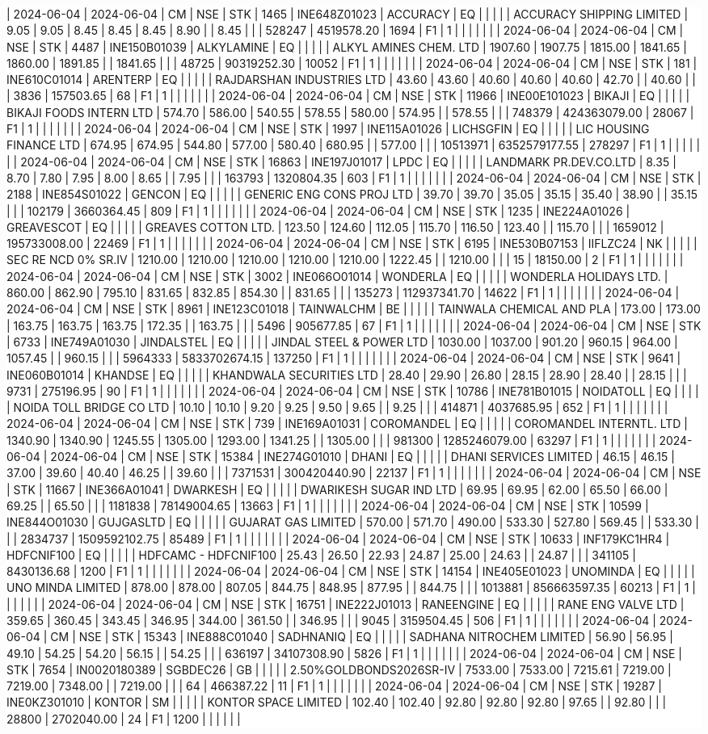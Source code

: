 | 2024-06-04 | 2024-06-04 | CM | NSE | STK | 1465 | INE648Z01023 | ACCURACY | EQ |  |  |  |  | ACCURACY SHIPPING LIMITED | 9.05 | 9.05 | 8.45 | 8.45 | 8.45 | 8.90 |  | 8.45 |  |  | 528247 | 4519578.20 | 1694 | F1 | 1 |  |  |  |  |  |
| 2024-06-04 | 2024-06-04 | CM | NSE | STK | 4487 | INE150B01039 | ALKYLAMINE | EQ |  |  |  |  | ALKYL AMINES CHEM. LTD | 1907.60 | 1907.75 | 1815.00 | 1841.65 | 1860.00 | 1891.85 |  | 1841.65 |  |  | 48725 | 90319252.30 | 10052 | F1 | 1 |  |  |  |  |  |
| 2024-06-04 | 2024-06-04 | CM | NSE | STK | 181 | INE610C01014 | ARENTERP | EQ |  |  |  |  | RAJDARSHAN INDUSTRIES LTD | 43.60 | 43.60 | 40.60 | 40.60 | 40.60 | 42.70 |  | 40.60 |  |  | 3836 | 157503.65 | 68 | F1 | 1 |  |  |  |  |  |
| 2024-06-04 | 2024-06-04 | CM | NSE | STK | 11966 | INE00E101023 | BIKAJI | EQ |  |  |  |  | BIKAJI FOODS INTERN LTD | 574.70 | 586.00 | 540.55 | 578.55 | 580.00 | 574.95 |  | 578.55 |  |  | 748379 | 424363079.00 | 28067 | F1 | 1 |  |  |  |  |  |
| 2024-06-04 | 2024-06-04 | CM | NSE | STK | 1997 | INE115A01026 | LICHSGFIN | EQ |  |  |  |  | LIC HOUSING FINANCE LTD | 674.95 | 674.95 | 544.80 | 577.00 | 580.40 | 680.95 |  | 577.00 |  |  | 10513971 | 6352579177.55 | 278297 | F1 | 1 |  |  |  |  |  |
| 2024-06-04 | 2024-06-04 | CM | NSE | STK | 16863 | INE197J01017 | LPDC | EQ |  |  |  |  | LANDMARK PR.DEV.CO.LTD | 8.35 | 8.70 | 7.80 | 7.95 | 8.00 | 8.65 |  | 7.95 |  |  | 163793 | 1320804.35 | 603 | F1 | 1 |  |  |  |  |  |
| 2024-06-04 | 2024-06-04 | CM | NSE | STK | 2188 | INE854S01022 | GENCON | EQ |  |  |  |  | GENERIC ENG CONS PROJ LTD | 39.70 | 39.70 | 35.05 | 35.15 | 35.40 | 38.90 |  | 35.15 |  |  | 102179 | 3660364.45 | 809 | F1 | 1 |  |  |  |  |  |
| 2024-06-04 | 2024-06-04 | CM | NSE | STK | 1235 | INE224A01026 | GREAVESCOT | EQ |  |  |  |  | GREAVES COTTON LTD. | 123.50 | 124.60 | 112.05 | 115.70 | 116.50 | 123.40 |  | 115.70 |  |  | 1659012 | 195733008.00 | 22469 | F1 | 1 |  |  |  |  |  |
| 2024-06-04 | 2024-06-04 | CM | NSE | STK | 6195 | INE530B07153 | IIFLZC24 | NK |  |  |  |  | SEC RE NCD 0% SR.IV | 1210.00 | 1210.00 | 1210.00 | 1210.00 | 1210.00 | 1222.45 |  | 1210.00 |  |  | 15 | 18150.00 | 2 | F1 | 1 |  |  |  |  |  |
| 2024-06-04 | 2024-06-04 | CM | NSE | STK | 3002 | INE066O01014 | WONDERLA | EQ |  |  |  |  | WONDERLA HOLIDAYS LTD. | 860.00 | 862.90 | 795.10 | 831.65 | 832.85 | 854.30 |  | 831.65 |  |  | 135273 | 112937341.70 | 14622 | F1 | 1 |  |  |  |  |  |
| 2024-06-04 | 2024-06-04 | CM | NSE | STK | 8961 | INE123C01018 | TAINWALCHM | BE |  |  |  |  | TAINWALA CHEMICAL AND PLA | 173.00 | 173.00 | 163.75 | 163.75 | 163.75 | 172.35 |  | 163.75 |  |  | 5496 | 905677.85 | 67 | F1 | 1 |  |  |  |  |  |
| 2024-06-04 | 2024-06-04 | CM | NSE | STK | 6733 | INE749A01030 | JINDALSTEL | EQ |  |  |  |  | JINDAL STEEL & POWER LTD | 1030.00 | 1037.00 | 901.20 | 960.15 | 964.00 | 1057.45 |  | 960.15 |  |  | 5964333 | 5833702674.15 | 137250 | F1 | 1 |  |  |  |  |  |
| 2024-06-04 | 2024-06-04 | CM | NSE | STK | 9641 | INE060B01014 | KHANDSE | EQ |  |  |  |  | KHANDWALA SECURITIES LTD | 28.40 | 29.90 | 26.80 | 28.15 | 28.90 | 28.40 |  | 28.15 |  |  | 9731 | 275196.95 | 90 | F1 | 1 |  |  |  |  |  |
| 2024-06-04 | 2024-06-04 | CM | NSE | STK | 10786 | INE781B01015 | NOIDATOLL | EQ |  |  |  |  | NOIDA TOLL BRIDGE CO LTD | 10.10 | 10.10 | 9.20 | 9.25 | 9.50 | 9.65 |  | 9.25 |  |  | 414871 | 4037685.95 | 652 | F1 | 1 |  |  |  |  |  |
| 2024-06-04 | 2024-06-04 | CM | NSE | STK | 739 | INE169A01031 | COROMANDEL | EQ |  |  |  |  | COROMANDEL INTERNTL. LTD | 1340.90 | 1340.90 | 1245.55 | 1305.00 | 1293.00 | 1341.25 |  | 1305.00 |  |  | 981300 | 1285246079.00 | 63297 | F1 | 1 |  |  |  |  |  |
| 2024-06-04 | 2024-06-04 | CM | NSE | STK | 15384 | INE274G01010 | DHANI | EQ |  |  |  |  | DHANI SERVICES LIMITED | 46.15 | 46.15 | 37.00 | 39.60 | 40.40 | 46.25 |  | 39.60 |  |  | 7371531 | 300420440.90 | 22137 | F1 | 1 |  |  |  |  |  |
| 2024-06-04 | 2024-06-04 | CM | NSE | STK | 11667 | INE366A01041 | DWARKESH | EQ |  |  |  |  | DWARIKESH SUGAR IND LTD | 69.95 | 69.95 | 62.00 | 65.50 | 66.00 | 69.25 |  | 65.50 |  |  | 1181838 | 78149004.65 | 13663 | F1 | 1 |  |  |  |  |  |
| 2024-06-04 | 2024-06-04 | CM | NSE | STK | 10599 | INE844O01030 | GUJGASLTD | EQ |  |  |  |  | GUJARAT GAS LIMITED | 570.00 | 571.70 | 490.00 | 533.30 | 527.80 | 569.45 |  | 533.30 |  |  | 2834737 | 1509592102.75 | 85489 | F1 | 1 |  |  |  |  |  |
| 2024-06-04 | 2024-06-04 | CM | NSE | STK | 10633 | INF179KC1HR4 | HDFCNIF100 | EQ |  |  |  |  | HDFCAMC - HDFCNIF100 | 25.43 | 26.50 | 22.93 | 24.87 | 25.00 | 24.63 |  | 24.87 |  |  | 341105 | 8430136.68 | 1200 | F1 | 1 |  |  |  |  |  |
| 2024-06-04 | 2024-06-04 | CM | NSE | STK | 14154 | INE405E01023 | UNOMINDA | EQ |  |  |  |  | UNO MINDA LIMITED | 878.00 | 878.00 | 807.05 | 844.75 | 848.95 | 877.95 |  | 844.75 |  |  | 1013881 | 856663597.35 | 60213 | F1 | 1 |  |  |  |  |  |
| 2024-06-04 | 2024-06-04 | CM | NSE | STK | 16751 | INE222J01013 | RANEENGINE | EQ |  |  |  |  | RANE ENG VALVE LTD | 359.65 | 360.45 | 343.45 | 346.95 | 344.00 | 361.50 |  | 346.95 |  |  | 9045 | 3159504.45 | 506 | F1 | 1 |  |  |  |  |  |
| 2024-06-04 | 2024-06-04 | CM | NSE | STK | 15343 | INE888C01040 | SADHNANIQ | EQ |  |  |  |  | SADHANA NITROCHEM LIMITED | 56.90 | 56.95 | 49.10 | 54.25 | 54.20 | 56.15 |  | 54.25 |  |  | 636197 | 34107308.90 | 5826 | F1 | 1 |  |  |  |  |  |
| 2024-06-04 | 2024-06-04 | CM | NSE | STK | 7654 | IN0020180389 | SGBDEC26 | GB |  |  |  |  | 2.50%GOLDBONDS2026SR-IV | 7533.00 | 7533.00 | 7215.61 | 7219.00 | 7219.00 | 7348.00 |  | 7219.00 |  |  | 64 | 466387.22 | 11 | F1 | 1 |  |  |  |  |  |
| 2024-06-04 | 2024-06-04 | CM | NSE | STK | 19287 | INE0KZ301010 | KONTOR | SM |  |  |  |  | KONTOR SPACE LIMITED | 102.40 | 102.40 | 92.80 | 92.80 | 92.80 | 97.65 |  | 92.80 |  |  | 28800 | 2702040.00 | 24 | F1 | 1200 |  |  |  |  |  |